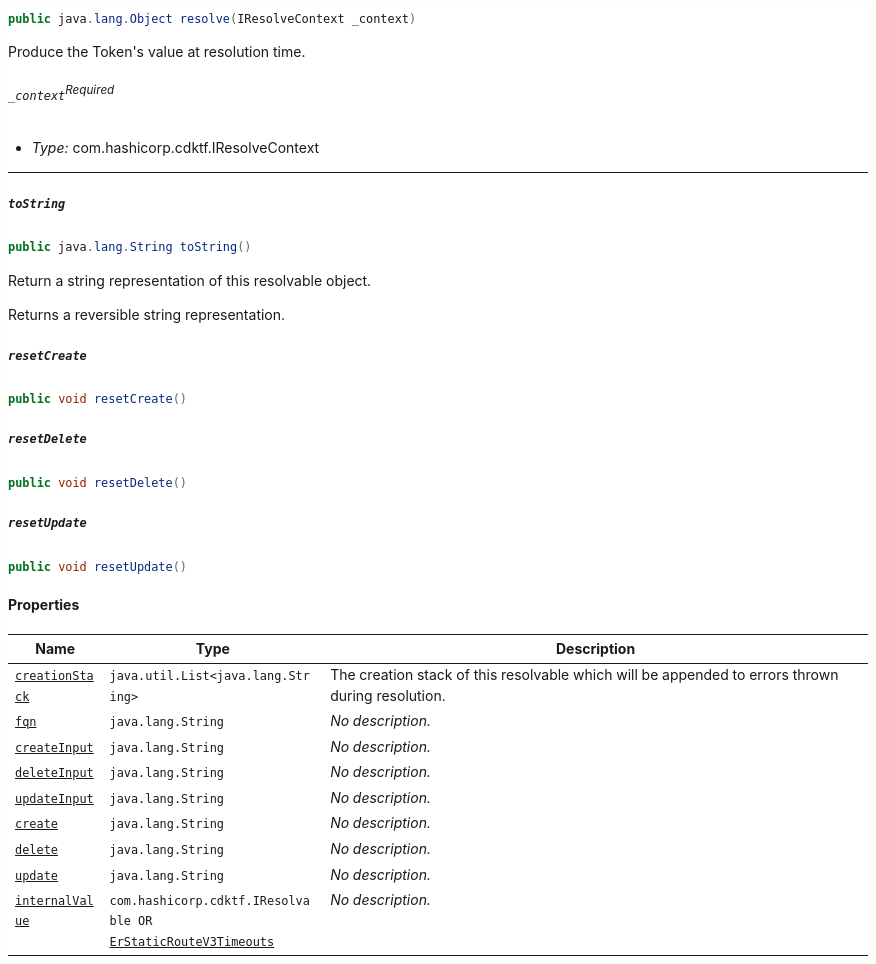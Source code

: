 ```java
public java.lang.Object resolve(IResolveContext _context)
```

Produce the Token's value at resolution time.

###### `_context`<sup>Required</sup> <a name="_context" id="@cdktf/provider-opentelekomcloud.erStaticRouteV3.ErStaticRouteV3TimeoutsOutputReference.resolve.parameter._context"></a>

- *Type:* com.hashicorp.cdktf.IResolveContext

---

##### `toString` <a name="toString" id="@cdktf/provider-opentelekomcloud.erStaticRouteV3.ErStaticRouteV3TimeoutsOutputReference.toString"></a>

```java
public java.lang.String toString()
```

Return a string representation of this resolvable object.

Returns a reversible string representation.

##### `resetCreate` <a name="resetCreate" id="@cdktf/provider-opentelekomcloud.erStaticRouteV3.ErStaticRouteV3TimeoutsOutputReference.resetCreate"></a>

```java
public void resetCreate()
```

##### `resetDelete` <a name="resetDelete" id="@cdktf/provider-opentelekomcloud.erStaticRouteV3.ErStaticRouteV3TimeoutsOutputReference.resetDelete"></a>

```java
public void resetDelete()
```

##### `resetUpdate` <a name="resetUpdate" id="@cdktf/provider-opentelekomcloud.erStaticRouteV3.ErStaticRouteV3TimeoutsOutputReference.resetUpdate"></a>

```java
public void resetUpdate()
```


#### Properties <a name="Properties" id="Properties"></a>

| **Name** | **Type** | **Description** |
| --- | --- | --- |
| <code><a href="#@cdktf/provider-opentelekomcloud.erStaticRouteV3.ErStaticRouteV3TimeoutsOutputReference.property.creationStack">creationStack</a></code> | <code>java.util.List<java.lang.String></code> | The creation stack of this resolvable which will be appended to errors thrown during resolution. |
| <code><a href="#@cdktf/provider-opentelekomcloud.erStaticRouteV3.ErStaticRouteV3TimeoutsOutputReference.property.fqn">fqn</a></code> | <code>java.lang.String</code> | *No description.* |
| <code><a href="#@cdktf/provider-opentelekomcloud.erStaticRouteV3.ErStaticRouteV3TimeoutsOutputReference.property.createInput">createInput</a></code> | <code>java.lang.String</code> | *No description.* |
| <code><a href="#@cdktf/provider-opentelekomcloud.erStaticRouteV3.ErStaticRouteV3TimeoutsOutputReference.property.deleteInput">deleteInput</a></code> | <code>java.lang.String</code> | *No description.* |
| <code><a href="#@cdktf/provider-opentelekomcloud.erStaticRouteV3.ErStaticRouteV3TimeoutsOutputReference.property.updateInput">updateInput</a></code> | <code>java.lang.String</code> | *No description.* |
| <code><a href="#@cdktf/provider-opentelekomcloud.erStaticRouteV3.ErStaticRouteV3TimeoutsOutputReference.property.create">create</a></code> | <code>java.lang.String</code> | *No description.* |
| <code><a href="#@cdktf/provider-opentelekomcloud.erStaticRouteV3.ErStaticRouteV3TimeoutsOutputReference.property.delete">delete</a></code> | <code>java.lang.String</code> | *No description.* |
| <code><a href="#@cdktf/provider-opentelekomcloud.erStaticRouteV3.ErStaticRouteV3TimeoutsOutputReference.property.update">update</a></code> | <code>java.lang.String</code> | *No description.* |
| <code><a href="#@cdktf/provider-opentelekomcloud.erStaticRouteV3.ErStaticRouteV3TimeoutsOutputReference.property.internalValue">internalValue</a></code> | <code>com.hashicorp.cdktf.IResolvable OR <a href="#@cdktf/provider-opentelekomcloud.erStaticRouteV3.ErStaticRouteV3Timeouts">ErStaticRouteV3Timeouts</a></code> | *No description.* |